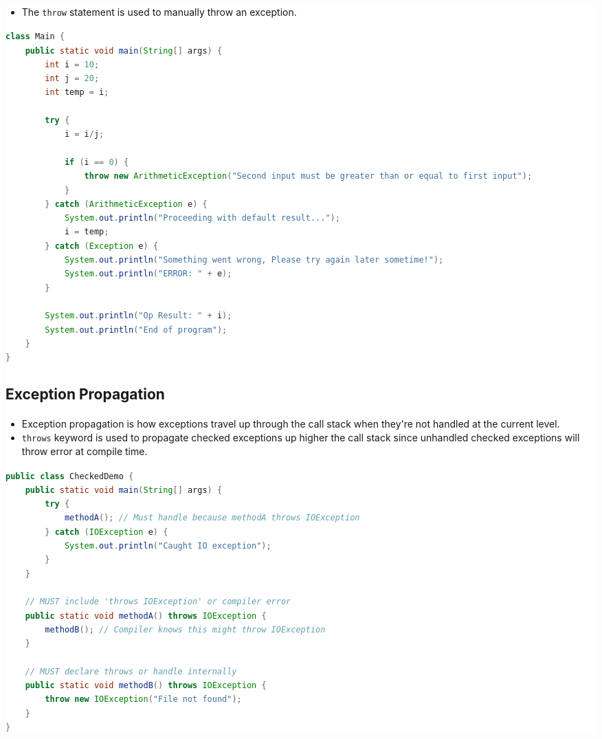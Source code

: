 -   The `throw` statement is used to manually throw an exception.

```java
class Main {
    public static void main(String[] args) {
        int i = 10;
        int j = 20;
        int temp = i;

        try {
            i = i/j;

            if (i == 0) {
                throw new ArithmeticException("Second input must be greater than or equal to first input");
            }
        } catch (ArithmeticException e) {
            System.out.println("Proceeding with default result...");
            i = temp;
        } catch (Exception e) {
            System.out.println("Something went wrong, Please try again later sometime!");
            System.out.println("ERROR: " + e);
        }

        System.out.println("Op Result: " + i);
        System.out.println("End of program");
    }
}
```

## Exception Propagation

-   Exception propagation is how exceptions travel up through the call stack when they're not handled at the current level.
-   `throws` keyword is used to propagate checked exceptions up higher the call stack since unhandled checked exceptions will throw error at compile time.

```java
public class CheckedDemo {
    public static void main(String[] args) {
        try {
            methodA(); // Must handle because methodA throws IOException
        } catch (IOException e) {
            System.out.println("Caught IO exception");
        }
    }

    // MUST include 'throws IOException' or compiler error
    public static void methodA() throws IOException {
        methodB(); // Compiler knows this might throw IOException
    }

    // MUST declare throws or handle internally
    public static void methodB() throws IOException {
        throw new IOException("File not found");
    }
}
```
